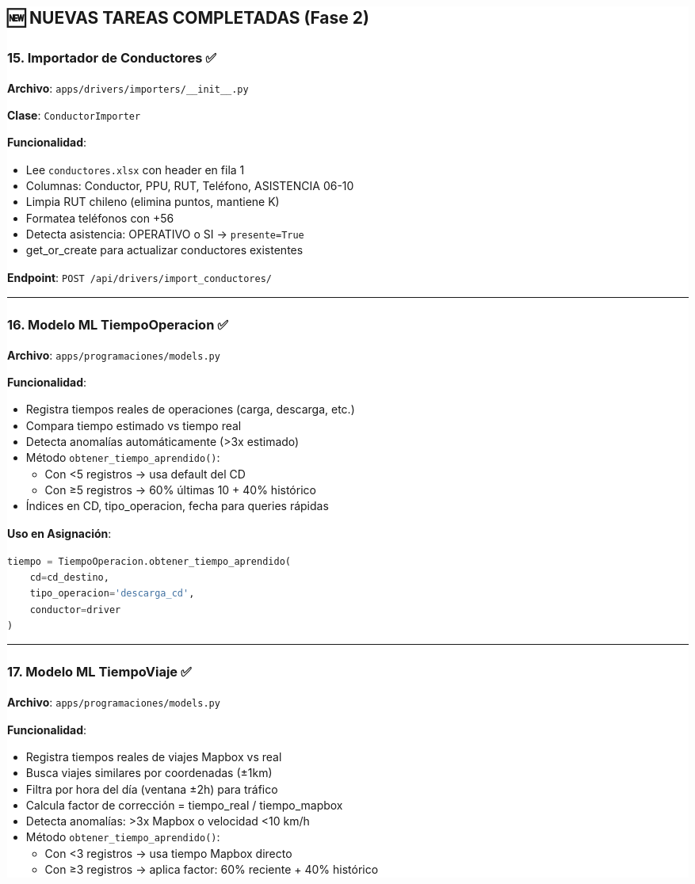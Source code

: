 
## 🆕 NUEVAS TAREAS COMPLETADAS (Fase 2)

### 15. Importador de Conductores ✅

**Archivo**: `apps/drivers/importers/__init__.py`

**Clase**: `ConductorImporter`

**Funcionalidad**:
- Lee `conductores.xlsx` con header en fila 1
- Columnas: Conductor, PPU, RUT, Teléfono, ASISTENCIA 06-10
- Limpia RUT chileno (elimina puntos, mantiene K)
- Formatea teléfonos con +56
- Detecta asistencia: OPERATIVO o SI → `presente=True`
- get_or_create para actualizar conductores existentes

**Endpoint**: `POST /api/drivers/import_conductores/`

---

### 16. Modelo ML TiempoOperacion ✅

**Archivo**: `apps/programaciones/models.py`

**Funcionalidad**:
- Registra tiempos reales de operaciones (carga, descarga, etc.)
- Compara tiempo estimado vs tiempo real
- Detecta anomalías automáticamente (>3x estimado)
- Método `obtener_tiempo_aprendido()`:
  - Con <5 registros → usa default del CD
  - Con ≥5 registros → 60% últimas 10 + 40% histórico
- Índices en CD, tipo_operacion, fecha para queries rápidas

**Uso en Asignación**:
```python
tiempo = TiempoOperacion.obtener_tiempo_aprendido(
    cd=cd_destino,
    tipo_operacion='descarga_cd',
    conductor=driver
)
```

---

### 17. Modelo ML TiempoViaje ✅

**Archivo**: `apps/programaciones/models.py`

**Funcionalidad**:
- Registra tiempos reales de viajes Mapbox vs real
- Busca viajes similares por coordenadas (±1km)
- Filtra por hora del día (ventana ±2h) para tráfico
- Calcula factor de corrección = tiempo_real / tiempo_mapbox
- Detecta anomalías: >3x Mapbox o velocidad <10 km/h
- Método `obtener_tiempo_aprendido()`:
  - Con <3 registros → usa tiempo Mapbox directo
  - Con ≥3 registros → aplica factor: 60% reciente + 40% histórico
